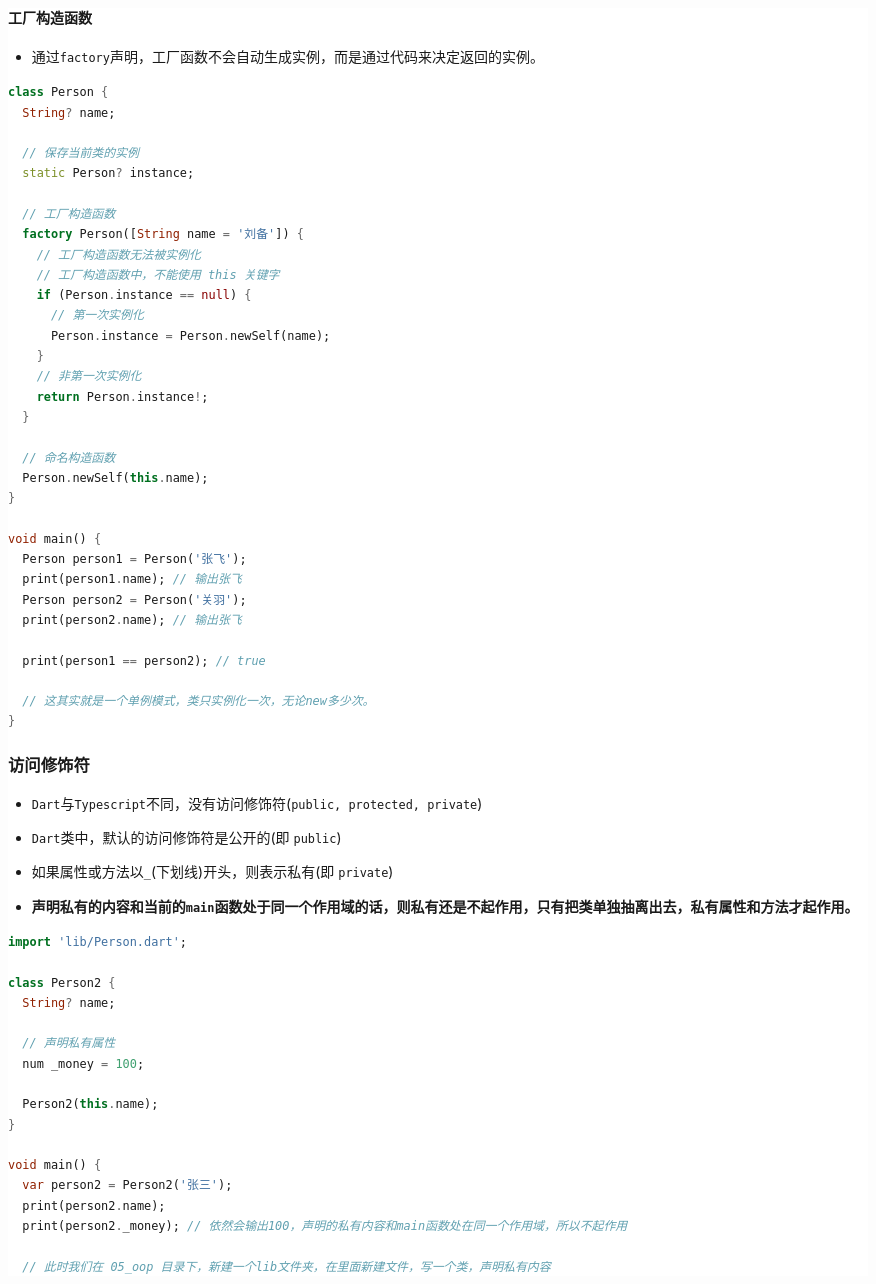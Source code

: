 
#### 工厂构造函数

- 通过`factory`声明，工厂函数不会自动生成实例，而是通过代码来决定返回的实例。

```dart
class Person {
  String? name;

  // 保存当前类的实例
  static Person? instance;

  // 工厂构造函数
  factory Person([String name = '刘备']) {
    // 工厂构造函数无法被实例化
    // 工厂构造函数中，不能使用 this 关键字
    if (Person.instance == null) {
      // 第一次实例化
      Person.instance = Person.newSelf(name);
    }
    // 非第一次实例化
    return Person.instance!;
  }

  // 命名构造函数
  Person.newSelf(this.name);
}

void main() {
  Person person1 = Person('张飞');
  print(person1.name); // 输出张飞
  Person person2 = Person('关羽');
  print(person2.name); // 输出张飞

  print(person1 == person2); // true

  // 这其实就是一个单例模式，类只实例化一次，无论new多少次。
}
```

### 访问修饰符

- `Dart`与`Typescript`不同，没有访问修饰符(`public, protected, private`)
- `Dart`类中，默认的访问修饰符是公开的(即 `public`)
- 如果属性或方法以`_`(下划线)开头，则表示私有(即 `private`)

- **声明私有的内容和当前的`main`函数处于同一个作用域的话，则私有还是不起作用，只有把类单独抽离出去，私有属性和方法才起作用。**

```dart
import 'lib/Person.dart';

class Person2 {
  String? name;

  // 声明私有属性
  num _money = 100;

  Person2(this.name);
}

void main() {
  var person2 = Person2('张三');
  print(person2.name);
  print(person2._money); // 依然会输出100，声明的私有内容和main函数处在同一个作用域，所以不起作用

  // 此时我们在 05_oop 目录下，新建一个lib文件夹，在里面新建文件，写一个类，声明私有内容
```